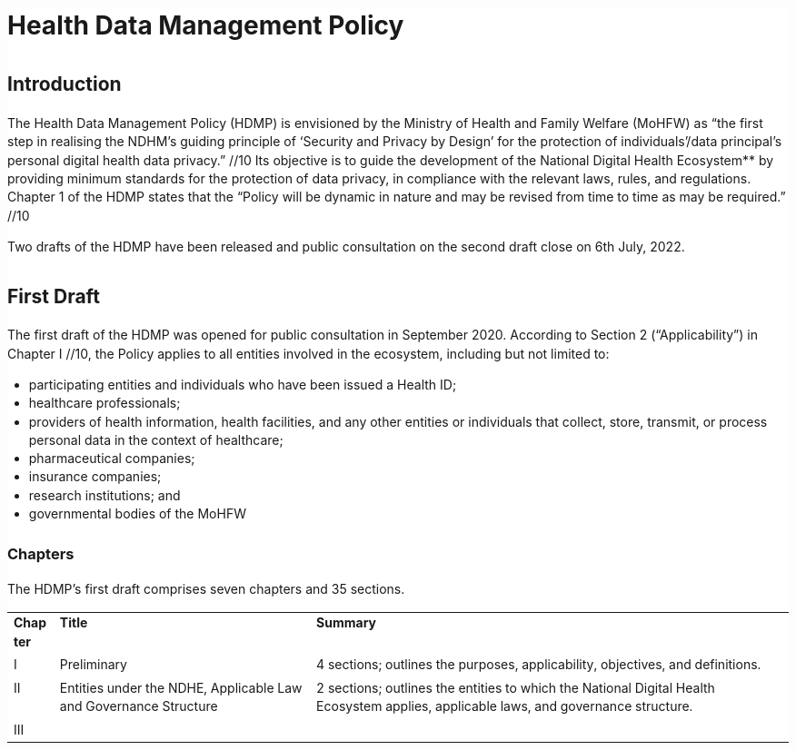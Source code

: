 # Health Data Management Policy

## Introduction

The Health Data Management Policy (HDMP) is envisioned by the Ministry of Health and Family Welfare (MoHFW) as “the first step in realising the NDHM’s guiding principle of ‘Security and Privacy by Design’ for the protection of individuals’/data principal’s personal digital health data privacy.” //10 Its objective is to guide the development of the National Digital Health Ecosystem\*\* by providing minimum standards for the protection of data privacy, in compliance with the relevant laws, rules, and regulations. Chapter 1 of the HDMP states that the “Policy will be dynamic in nature and may be revised from time to time as may be required.” //10

Two drafts of the HDMP have been released and public consultation on the second draft close on 6th July, 2022.

## First Draft

The first draft of the HDMP was opened for public consultation in September 2020. According to Section 2 (“Applicability”) in Chapter I //10, the Policy applies to all entities involved in the ecosystem, including but not limited to:

- participating entities and individuals who have been issued a Health ID;
- healthcare professionals;
- providers of health information, health facilities, and any other entities or individuals that collect, store, transmit, or process personal data in the context of healthcare;
- pharmaceutical companies;
- insurance companies;
- research institutions; and
- governmental bodies of the MoHFW

### Chapters

The HDMP’s first draft comprises seven chapters and 35 sections.

<table>
  <tr>
   <td><strong>Chapter</strong>
   </td>
   <td><strong>Title</strong>
   </td>
   <td><strong>Summary</strong>
   </td>
  </tr>
  <tr>
   <td>I
   </td>
   <td>Preliminary
   </td>
   <td>4 sections; outlines the purposes, applicability, objectives, and definitions.
   </td>
  </tr>
  <tr>
   <td>II
   </td>
   <td>Entities under the NDHE, Applicable Law and Governance Structure
   </td>
   <td>2 sections; outlines the entities to which the National Digital Health Ecosystem applies, applicable laws, and governance structure.
   </td>
  </tr>
  <tr>
   <td>III
   </td>